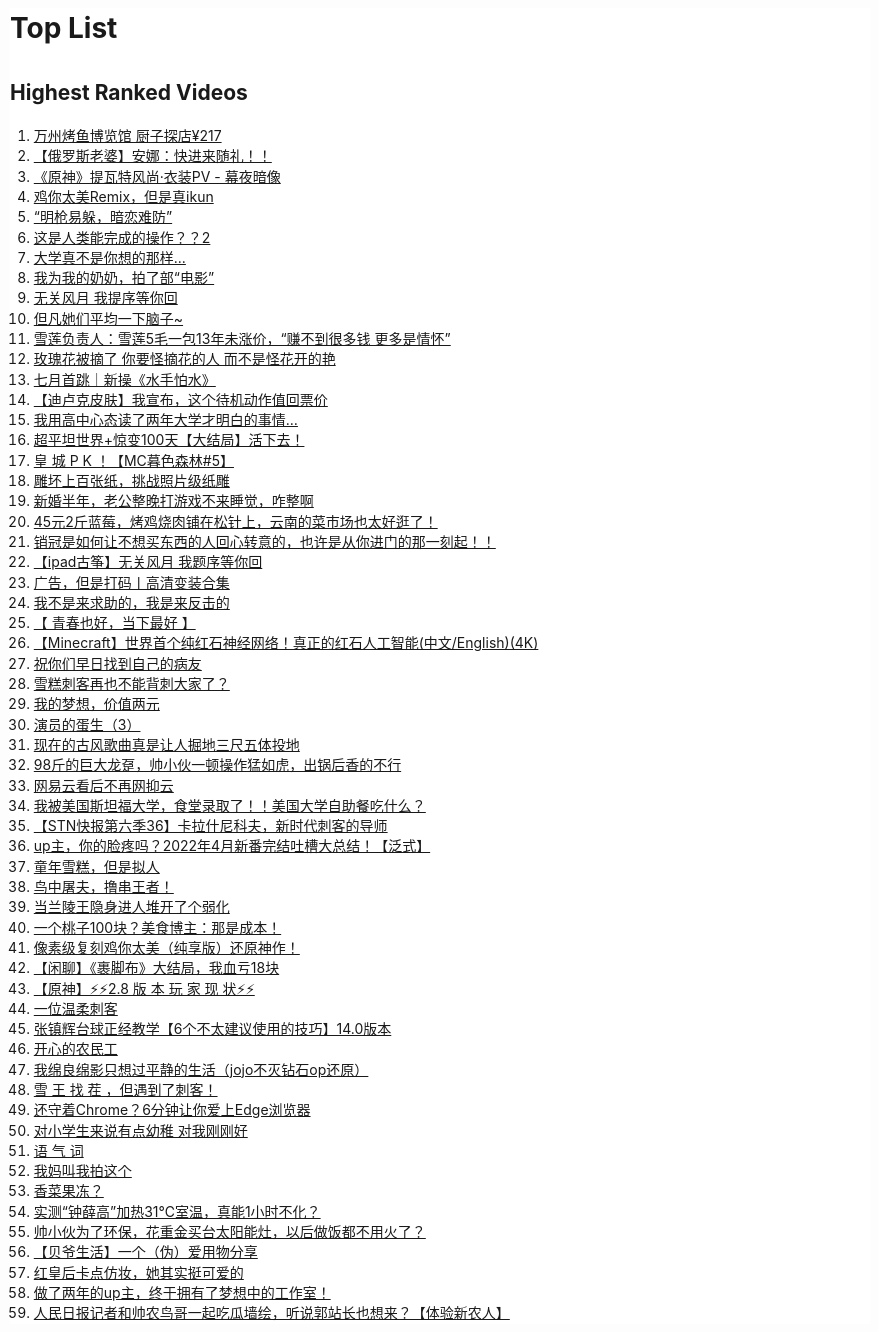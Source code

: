 # Top List
## Highest Ranked Videos
1. [万州烤鱼博览馆   厨子探店¥217](https://www.bilibili.com/video/BV1x94y1R7uP)
1. [【俄罗斯老婆】安娜：快进来随礼！！](https://www.bilibili.com/video/BV1sY4y1E7qP)
1. [《原神》提瓦特风尚·衣装PV - 幕夜暗像](https://www.bilibili.com/video/BV1rt4y1t7HC)
1. [鸡你太美Remix，但是真ikun](https://www.bilibili.com/video/BV1s34y1p763)
1. [“明枪易躲，暗恋难防”](https://www.bilibili.com/video/BV17B4y1i7YF)
1. [这是人类能完成的操作？？2](https://www.bilibili.com/video/BV1PL4y1A7wb)
1. [大学真不是你想的那样...](https://www.bilibili.com/video/BV1yZ4y1a7vg)
1. [我为我的奶奶，拍了部“电影”](https://www.bilibili.com/video/BV13Y4y1n76t)
1. [无关风月 我提序等你回](https://www.bilibili.com/video/BV1sY4y1E7Nq)
1. [但凡她们平均一下脑子~](https://www.bilibili.com/video/BV1Qa411p7Ao)
1. [雪莲负责人：雪莲5毛一包13年未涨价，“赚不到很多钱 更多是情怀”](https://www.bilibili.com/video/BV1mt4y1t7fZ)
1. [玫瑰花被摘了 你要怪摘花的人 而不是怪花开的艳](https://www.bilibili.com/video/BV14L4y1w7S2)
1. [七月首跳｜新操《水手怕水》](https://www.bilibili.com/video/BV1NW4y167a1)
1. [【迪卢克皮肤】我宣布，这个待机动作值回票价](https://www.bilibili.com/video/BV1Xv4y1T7aT)
1. [我用高中心态读了两年大学才明白的事情…](https://www.bilibili.com/video/BV1Qf4y1o7qB)
1. [超平坦世界+惊变100天【大结局】活下去！](https://www.bilibili.com/video/BV1VW4y1U7d9)
1. [皇 城 P K ！【MC暮色森林#5】](https://www.bilibili.com/video/BV1wa411p7uN)
1. [雕坏上百张纸，挑战照片级纸雕](https://www.bilibili.com/video/BV1BU4y1Q78H)
1. [新婚半年，老公整晚打游戏不来睡觉，咋整啊](https://www.bilibili.com/video/BV1Rr4y1M7R3)
1. [45元2斤蓝莓，烤鸡烧肉铺在松针上，云南的菜市场也太好逛了！](https://www.bilibili.com/video/BV16G411x78S)
1. [销冠是如何让不想买东西的人回心转意的，也许是从你进门的那一刻起！！](https://www.bilibili.com/video/BV19W4y1z7Tt)
1. [【ipad古筝】无关风月 我题序等你回](https://www.bilibili.com/video/BV1uL4y1A7M9)
1. [广告，但是打码丨高清变装合集](https://www.bilibili.com/video/BV1eU4y1S7a7)
1. [我不是来求助的，我是来反击的](https://www.bilibili.com/video/BV1x34y1p7Wm)
1. [【  青春也好，当下最好  】](https://www.bilibili.com/video/BV1xa411X7Xr)
1. [【Minecraft】世界首个纯红石神经网络！真正的红石人工智能(中文/English)(4K)](https://www.bilibili.com/video/BV1yv4y1u7ZX)
1. [祝你们早日找到自己的病友](https://www.bilibili.com/video/BV1Yv4y1T79G)
1. [雪糕刺客再也不能背刺大家了？](https://www.bilibili.com/video/BV1kU4y1S7rs)
1. [我的梦想，价值两元](https://www.bilibili.com/video/BV1Mr4y1u7W8)
1. [演员的蛋生（3）](https://www.bilibili.com/video/BV1fZ4y1e7w6)
1. [现在的古风歌曲真是让人掘地三尺五体投地](https://www.bilibili.com/video/BV1vL4y1w7JU)
1. [98斤的巨大龙趸，帅小伙一顿操作猛如虎，出锅后香的不行](https://www.bilibili.com/video/BV1dr4y1M7nh)
1. [网易云看后不再网抑云](https://www.bilibili.com/video/BV1GT41137en)
1. [我被美国斯坦福大学，食堂录取了！！美国大学自助餐吃什么？](https://www.bilibili.com/video/BV1UU4y1S7Xb)
1. [【STN快报第六季36】卡拉什尼科夫，新时代刺客的导师](https://www.bilibili.com/video/BV1Ca411X7LA)
1. [up主，你的脸疼吗？2022年4月新番完结吐槽大总结！【泛式】](https://www.bilibili.com/video/BV1PB4y1i7KA)
1. [童年雪糕，但是拟人](https://www.bilibili.com/video/BV1CU4y1Q7CR)
1. [鸟中屠夫，撸串王者！](https://www.bilibili.com/video/BV1iG411x7d7)
1. [当兰陵王隐身进人堆开了个弱化](https://www.bilibili.com/video/BV1iU4y1S7hE)
1. [一个桃子100块？美食博主：那是成本！](https://www.bilibili.com/video/BV1Da411X7jS)
1. [像素级复刻鸡你太美（纯享版）还原神作！](https://www.bilibili.com/video/BV1Ur4y1g7WH)
1. [【闲聊】《裹脚布》大结局，我血亏18块](https://www.bilibili.com/video/BV1HB4y1H71g)
1. [【原神】⚡⚡2.8  版  本  玩  家  现  状⚡⚡](https://www.bilibili.com/video/BV1bN4y1g7UV)
1. [一位温柔刺客](https://www.bilibili.com/video/BV1uN4y1g7xz)
1. [张镇辉台球正经教学【6个不太建议使用的技巧】14.0版本](https://www.bilibili.com/video/BV1rU4y1S7U4)
1. [开心的农民工](https://www.bilibili.com/video/BV16t4y1871x)
1. [我绵良绵影只想过平静的生活（jojo不灭钻石op还原）](https://www.bilibili.com/video/BV18t4y1t7J9)
1. [雪  王  找  茬  ，但遇到了刺客！](https://www.bilibili.com/video/BV12a411H7Um)
1. [还守着Chrome？6分钟让你爱上Edge浏览器](https://www.bilibili.com/video/BV1wa411s7oX)
1. [对小学生来说有点幼稚 对我刚刚好](https://www.bilibili.com/video/BV1pf4y1Z7Vj)
1. [语 气 词](https://www.bilibili.com/video/BV1Nr4y1u786)
1. [我妈叫我拍这个](https://www.bilibili.com/video/BV1av4y1T7eZ)
1. [香菜果冻？](https://www.bilibili.com/video/BV1SB4y1W7Ev)
1. [实测“钟薛高”加热31℃室温，真能1小时不化？](https://www.bilibili.com/video/BV16G411x7n2)
1. [帅小伙为了环保，花重金买台太阳能灶，以后做饭都不用火了？](https://www.bilibili.com/video/BV18a411H7HF)
1. [【贝爷生活】一个（伪）爱用物分享](https://www.bilibili.com/video/BV1pS4y1p7bU)
1. [红皇后卡点仿妆，她其实挺可爱的](https://www.bilibili.com/video/BV1Da411H74M)
1. [做了两年的up主，终于拥有了梦想中的工作室！](https://www.bilibili.com/video/BV1FT411G7x3)
1. [人民日报记者和帅农鸟哥一起吃瓜墙绘，听说郭站长也想来？【体验新农人】](https://www.bilibili.com/video/BV1ya411H7Vx)